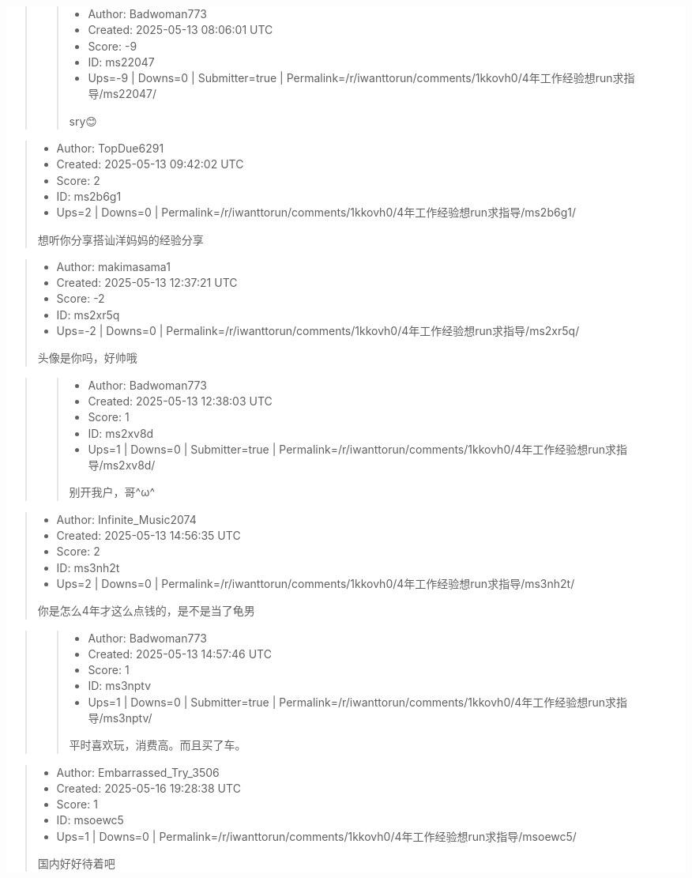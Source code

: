 >> - Author: Badwoman773
>> - Created: 2025-05-13 08:06:01 UTC
>> - Score: -9
>> - ID: ms22047
>> - Ups=-9 | Downs=0 | Submitter=true | Permalink=/r/iwanttorun/comments/1kkovh0/4年工作经验想run求指导/ms22047/
>>
>> sry😊

> - Author: TopDue6291
> - Created: 2025-05-13 09:42:02 UTC
> - Score: 2
> - ID: ms2b6g1
> - Ups=2 | Downs=0 | Permalink=/r/iwanttorun/comments/1kkovh0/4年工作经验想run求指导/ms2b6g1/
>
> 想听你分享搭讪洋妈妈的经验分享

> - Author: makimasama1
> - Created: 2025-05-13 12:37:21 UTC
> - Score: -2
> - ID: ms2xr5q
> - Ups=-2 | Downs=0 | Permalink=/r/iwanttorun/comments/1kkovh0/4年工作经验想run求指导/ms2xr5q/
>
> 头像是你吗，好帅哦

>> - Author: Badwoman773
>> - Created: 2025-05-13 12:38:03 UTC
>> - Score: 1
>> - ID: ms2xv8d
>> - Ups=1 | Downs=0 | Submitter=true | Permalink=/r/iwanttorun/comments/1kkovh0/4年工作经验想run求指导/ms2xv8d/
>>
>> 别开我户，哥^ω^

> - Author: Infinite_Music2074
> - Created: 2025-05-13 14:56:35 UTC
> - Score: 2
> - ID: ms3nh2t
> - Ups=2 | Downs=0 | Permalink=/r/iwanttorun/comments/1kkovh0/4年工作经验想run求指导/ms3nh2t/
>
> 你是怎么4年才这么点钱的，是不是当了龟男

>> - Author: Badwoman773
>> - Created: 2025-05-13 14:57:46 UTC
>> - Score: 1
>> - ID: ms3nptv
>> - Ups=1 | Downs=0 | Submitter=true | Permalink=/r/iwanttorun/comments/1kkovh0/4年工作经验想run求指导/ms3nptv/
>>
>> 平时喜欢玩，消费高。而且买了车。

> - Author: Embarrassed_Try_3506
> - Created: 2025-05-16 19:28:38 UTC
> - Score: 1
> - ID: msoewc5
> - Ups=1 | Downs=0 | Permalink=/r/iwanttorun/comments/1kkovh0/4年工作经验想run求指导/msoewc5/
>
> 国内好好待着吧
